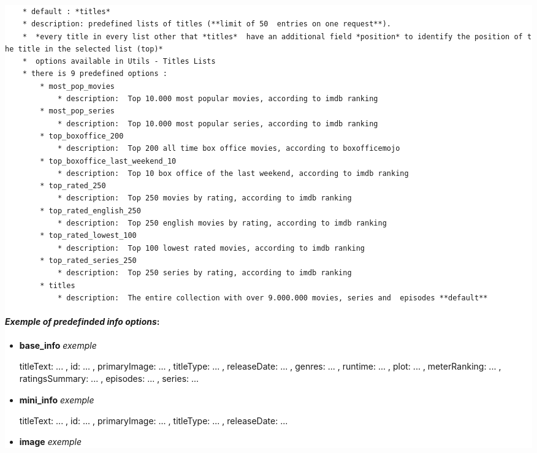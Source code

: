         * default : *titles*
        * description: predefined lists of titles (**limit of 50  entries on one request**).
        *  *every title in every list other that *titles*  have an additional field *position* to identify the position of the title in the selected list (top)*
        *  options available in Utils - Titles Lists
        * there is 9 predefined options :
            * most_pop_movies
                * description:  Top 10.000 most popular movies, according to imdb ranking 
            * most_pop_series
                * description:  Top 10.000 most popular series, according to imdb ranking 
            * top_boxoffice_200
                * description:  Top 200 all time box office movies, according to boxofficemojo
            * top_boxoffice_last_weekend_10
                * description:  Top 10 box office of the last weekend, according to imdb ranking 
            * top_rated_250
                * description:  Top 250 movies by rating, according to imdb ranking 
            * top_rated_english_250
                * description:  Top 250 english movies by rating, according to imdb ranking 
            * top_rated_lowest_100
                * description:  Top 100 lowest rated movies, according to imdb ranking 
            * top_rated_series_250
                * description:  Top 250 series by rating, according to imdb ranking 
            * titles
                * description:  The entire collection with over 9.000.000 movies, series and  episodes **default** 

  #### *Exemple of predefinded **info** options*:
  * **base_info**
      *exemple*
      
      titleText: ... ,
      id: ... ,
      primaryImage: ... ,
      titleType: ... ,
      releaseDate: ... ,
      genres: ... ,
      runtime: ... ,
      plot: ... ,
      meterRanking: ... ,
      ratingsSummary: ... ,
      episodes: ... ,
      series: ...
      

  * **mini_info**
      *exemple*
      
      titleText: ... ,
      id: ... ,
      primaryImage: ... ,
      titleType: ... ,
      releaseDate: ...
      
    
  * **image**
      *exemple*
      